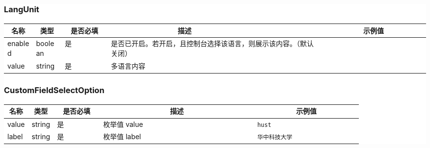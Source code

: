 
### <a id="LangUnit"></a> LangUnit

| 名称 | 类型 | <div style="width:80px">是否必填</div> | <div style="width:300px">描述</div> | <div style="width:200px">示例值</div> |
| ---- |  ---- | ---- | ---- | ---- |
| enabled | boolean | 是 | 是否已开启。若开启，且控制台选择该语言，则展示该内容。（默认关闭）   |  |
| value | string | 是 | 多语言内容   |  |


### <a id="CustomFieldSelectOption"></a> CustomFieldSelectOption

| 名称 | 类型 | <div style="width:80px">是否必填</div> | <div style="width:300px">描述</div> | <div style="width:200px">示例值</div> |
| ---- |  ---- | ---- | ---- | ---- |
| value | string | 是 | 枚举值 value   |  `hust` |
| label | string | 是 | 枚举值 label   |  `华中科技大学` |


